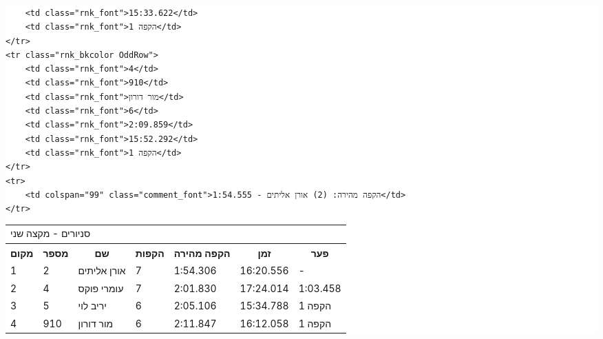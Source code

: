         <td class="rnk_font">15:33.622</td>
        <td class="rnk_font">1 הקפה</td>
    </tr>
    <tr class="rnk_bkcolor OddRow">
        <td class="rnk_font">4</td>
        <td class="rnk_font">910</td>
        <td class="rnk_font">מור דורון</td>
        <td class="rnk_font">6</td>
        <td class="rnk_font">2:09.859</td>
        <td class="rnk_font">15:52.292</td>
        <td class="rnk_font">1 הקפה</td>
    </tr>
    <tr>
        <td colspan="99" class="comment_font">הקפה מהירה: (2) אורן אליתים - 1:54.555</td>
    </tr>
</table>
<table class="line_color">
    <tr>
        <td colspan="99" class="title_font">סניורים - מקצה שני</td>
    </tr>
    <tr class="rnkh_bkcolor">
        <th class="rnkh_font">מקום</th>
        <th class="rnkh_font">מספר</th>
        <th class="rnkh_font">שם</th>
        <th class="rnkh_font">הקפות</th>
        <th class="rnkh_font">הקפה מהירה</th>
        <th class="rnkh_font">זמן</th>
        <th class="rnkh_font">פער</th>
    </tr>
    <tr class="rnk_bkcolor EvenRow">
        <td class="rnk_font">1</td>
        <td class="rnk_font">2</td>
        <td class="rnk_font">אורן אליתים</td>
        <td class="rnk_font">7</td>
        <td class="rnk_font">1:54.306</td>
        <td class="rnk_font">16:20.556</td>
        <td class="rnk_font">-</td>
    </tr>
    <tr class="rnk_bkcolor OddRow">
        <td class="rnk_font">2</td>
        <td class="rnk_font">4</td>
        <td class="rnk_font">עומרי פוקס</td>
        <td class="rnk_font">7</td>
        <td class="rnk_font">2:01.830</td>
        <td class="rnk_font">17:24.014</td>
        <td class="rnk_font">1:03.458</td>
    </tr>
    <tr class="rnk_bkcolor EvenRow">
        <td class="rnk_font">3</td>
        <td class="rnk_font">5</td>
        <td class="rnk_font">יריב לוי</td>
        <td class="rnk_font">6</td>
        <td class="rnk_font">2:05.106</td>
        <td class="rnk_font">15:34.788</td>
        <td class="rnk_font">1 הקפה</td>
    </tr>
    <tr class="rnk_bkcolor OddRow">
        <td class="rnk_font">4</td>
        <td class="rnk_font">910</td>
        <td class="rnk_font">מור דורון</td>
        <td class="rnk_font">6</td>
        <td class="rnk_font">2:11.847</td>
        <td class="rnk_font">16:12.058</td>
        <td class="rnk_font">1 הקפה</td>